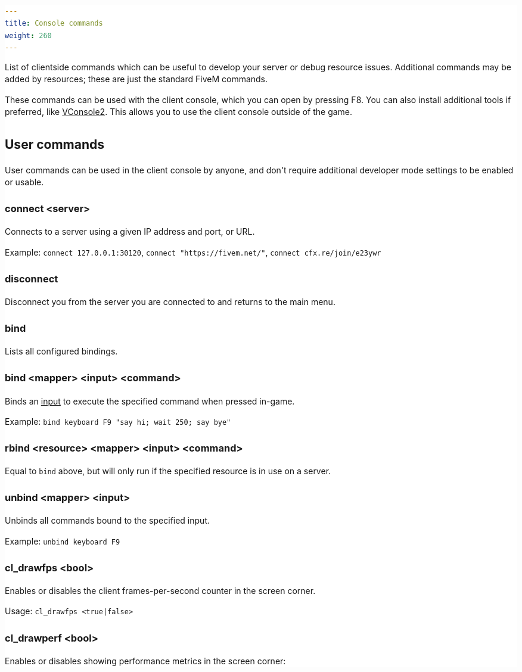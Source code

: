 ```yaml
---
title: Console commands
weight: 260
---
```


List of clientside commands which can be useful to develop your server or debug resource issues. Additional commands
may be added by resources; these are just the standard FiveM commands.

These commands can be used with the client console, which you can open by pressing F8. You can also install additional
tools if preferred, like [VConsole2][vconsole]. This allows you to use the client console outside of the game.

## User commands

User commands can be used in the client console by anyone, and don't require additional developer mode settings to be enabled or usable.

### connect \<server\>
Connects to a server using a given IP address and port, or URL.

Example: `connect 127.0.0.1:30120`, `connect "https://fivem.net/"`, `connect cfx.re/join/e23ywr`


### disconnect
Disconnect you from the server you are connected to and returns to the main menu.

### bind
Lists all configured bindings.

### bind \<mapper> \<input> \<command>
Binds an [input](/docs/game-references/input-mapper-parameter-ids/) to execute the specified command when pressed in-game.

Example: `bind keyboard F9 "say hi; wait 250; say bye"`

### rbind \<resource> \<mapper> \<input> \<command>
Equal to `bind` above, but will only run if the specified resource is in use on a server.

### unbind \<mapper> \<input>
Unbinds all commands bound to the specified input.

Example: `unbind keyboard F9`

### cl_drawfps \<bool\>
Enables or disables the client frames-per-second counter in the screen corner.

Usage: `cl_drawfps <true|false>`

### cl_drawperf \<bool\>
Enables or disables showing performance metrics in the screen corner:


[faq-data]: https://support.cfx.re/hc/en-us/articles/8016397932444-Client-FAQ#where-is-fivem-installed
[vconsole]: https://forum.cfx.re/t/20005
[manifest-reference]: /docs/developers/scripting-reference/resource-manifest/resource-manifest/